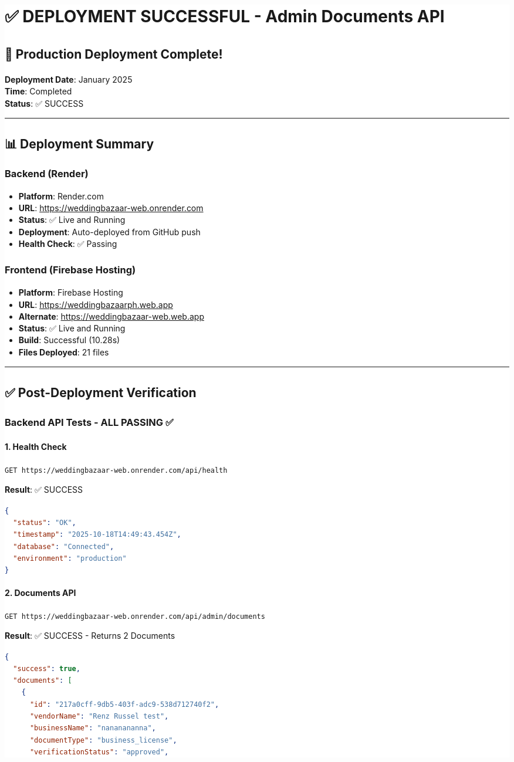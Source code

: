 # ✅ DEPLOYMENT SUCCESSFUL - Admin Documents API

## 🎉 Production Deployment Complete!

**Deployment Date**: January 2025  
**Time**: Completed  
**Status**: ✅ SUCCESS

---

## 📊 Deployment Summary

### Backend (Render)
- **Platform**: Render.com
- **URL**: https://weddingbazaar-web.onrender.com
- **Status**: ✅ Live and Running
- **Deployment**: Auto-deployed from GitHub push
- **Health Check**: ✅ Passing

### Frontend (Firebase Hosting)
- **Platform**: Firebase Hosting
- **URL**: https://weddingbazaarph.web.app
- **Alternate**: https://weddingbazaar-web.web.app
- **Status**: ✅ Live and Running
- **Build**: Successful (10.28s)
- **Files Deployed**: 21 files

---

## ✅ Post-Deployment Verification

### Backend API Tests - ALL PASSING ✅

#### 1. Health Check
```bash
GET https://weddingbazaar-web.onrender.com/api/health
```
**Result**: ✅ SUCCESS
```json
{
  "status": "OK",
  "timestamp": "2025-10-18T14:49:43.454Z",
  "database": "Connected",
  "environment": "production"
}
```

#### 2. Documents API
```bash
GET https://weddingbazaar-web.onrender.com/api/admin/documents
```
**Result**: ✅ SUCCESS - Returns 2 Documents
```json
{
  "success": true,
  "documents": [
    {
      "id": "217a0cff-9db5-403f-adc9-538d712740f2",
      "vendorName": "Renz Russel test",
      "businessName": "nananananna",
      "documentType": "business_license",
      "verificationStatus": "approved",
```